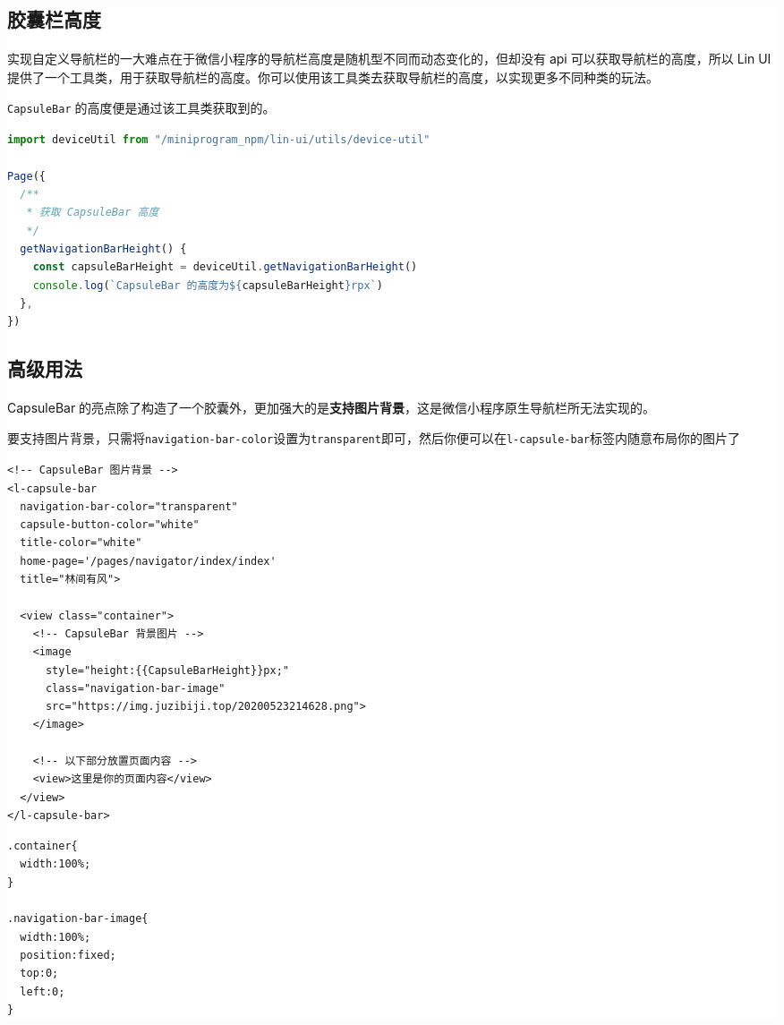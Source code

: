 ## 胶囊栏高度

实现自定义导航栏的一大难点在于微信小程序的导航栏高度是随机型不同而动态变化的，但却没有 api 可以获取导航栏的高度，所以 Lin UI 提供了一个工具类，用于获取导航栏的高度。你可以使用该工具类去获取导航栏的高度，以实现更多不同种类的玩法。

`CapsuleBar` 的高度便是通过该工具类获取到的。

```js
import deviceUtil from "/miniprogram_npm/lin-ui/utils/device-util"

Page({
  /**
   * 获取 CapsuleBar 高度
   */
  getNavigationBarHeight() {
    const capsuleBarHeight = deviceUtil.getNavigationBarHeight()
    console.log(`CapsuleBar 的高度为${capsuleBarHeight}rpx`)
  },
})
```

## 高级用法

CapsuleBar 的亮点除了构造了一个胶囊外，更加强大的是**支持图片背景**，这是微信小程序原生导航栏所无法实现的。

要支持图片背景，只需将`navigation-bar-color`设置为`transparent`即可，然后你便可以在`l-capsule-bar`标签内随意布局你的图片了

```wxml
<!-- CapsuleBar 图片背景 -->
<l-capsule-bar
  navigation-bar-color="transparent"
  capsule-button-color="white"
  title-color="white"
  home-page='/pages/navigator/index/index'
  title="林间有风">

  <view class="container">
  	<!-- CapsuleBar 背景图片 -->
    <image
      style="height:{{CapsuleBarHeight}}px;"
      class="navigation-bar-image"
      src="https://img.juzibiji.top/20200523214628.png">
    </image>

    <!-- 以下部分放置页面内容 -->
    <view>这里是你的页面内容</view>
  </view>
</l-capsule-bar>
```

```wxss
.container{
  width:100%;
}

.navigation-bar-image{
  width:100%;
  position:fixed;
  top:0;
  left:0;
}
```
